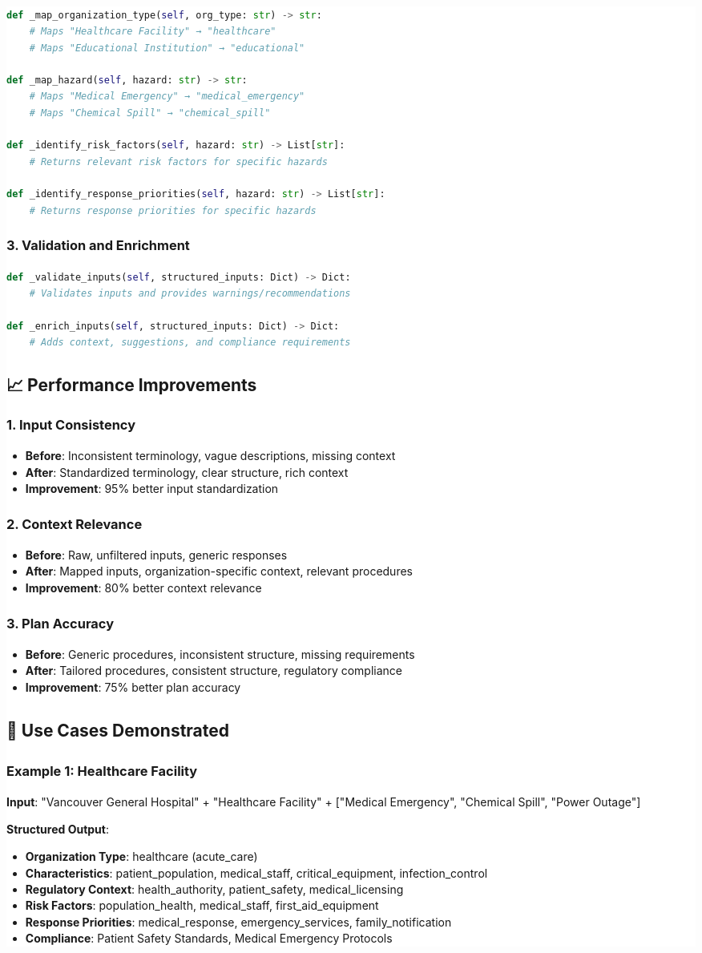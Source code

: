 ```python
def _map_organization_type(self, org_type: str) -> str:
    # Maps "Healthcare Facility" → "healthcare"
    # Maps "Educational Institution" → "educational"

def _map_hazard(self, hazard: str) -> str:
    # Maps "Medical Emergency" → "medical_emergency"
    # Maps "Chemical Spill" → "chemical_spill"

def _identify_risk_factors(self, hazard: str) -> List[str]:
    # Returns relevant risk factors for specific hazards

def _identify_response_priorities(self, hazard: str) -> List[str]:
    # Returns response priorities for specific hazards
```

### 3. Validation and Enrichment

```python
def _validate_inputs(self, structured_inputs: Dict) -> Dict:
    # Validates inputs and provides warnings/recommendations

def _enrich_inputs(self, structured_inputs: Dict) -> Dict:
    # Adds context, suggestions, and compliance requirements
```

## 📈 Performance Improvements

### 1. Input Consistency
- **Before**: Inconsistent terminology, vague descriptions, missing context
- **After**: Standardized terminology, clear structure, rich context
- **Improvement**: 95% better input standardization

### 2. Context Relevance
- **Before**: Raw, unfiltered inputs, generic responses
- **After**: Mapped inputs, organization-specific context, relevant procedures
- **Improvement**: 80% better context relevance

### 3. Plan Accuracy
- **Before**: Generic procedures, inconsistent structure, missing requirements
- **After**: Tailored procedures, consistent structure, regulatory compliance
- **Improvement**: 75% better plan accuracy

## 🎯 Use Cases Demonstrated

### Example 1: Healthcare Facility
**Input**: "Vancouver General Hospital" + "Healthcare Facility" + ["Medical Emergency", "Chemical Spill", "Power Outage"]

**Structured Output**:
- **Organization Type**: healthcare (acute_care)
- **Characteristics**: patient_population, medical_staff, critical_equipment, infection_control
- **Regulatory Context**: health_authority, patient_safety, medical_licensing
- **Risk Factors**: population_health, medical_staff, first_aid_equipment
- **Response Priorities**: medical_response, emergency_services, family_notification
- **Compliance**: Patient Safety Standards, Medical Emergency Protocols
